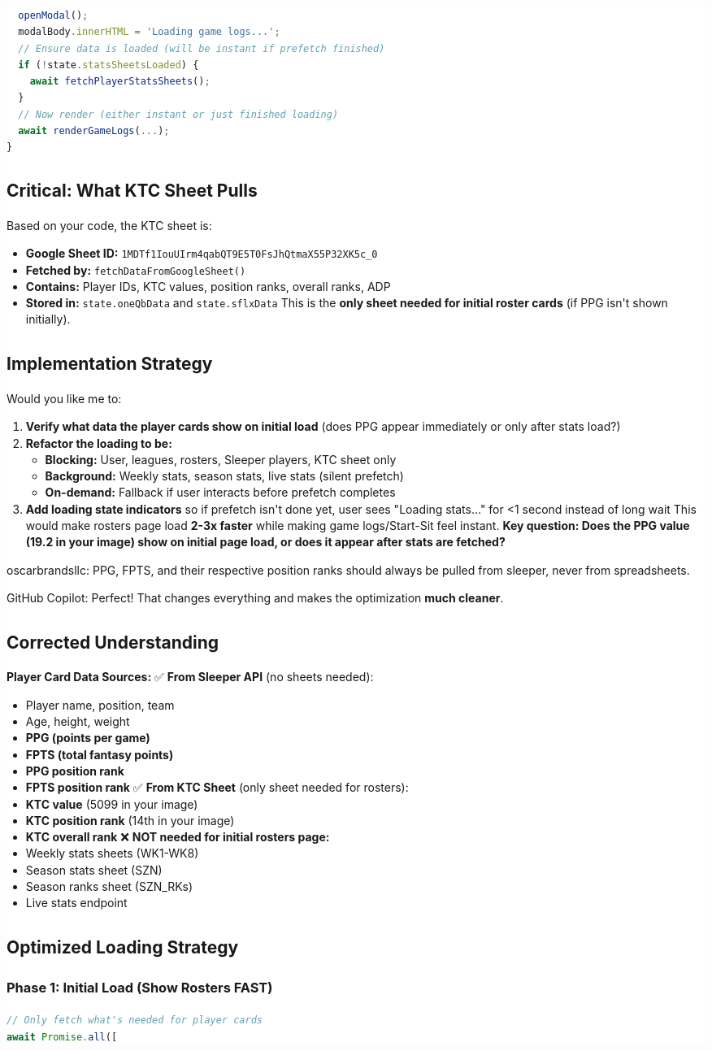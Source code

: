```javascript
  openModal();
  modalBody.innerHTML = 'Loading game logs...';
  // Ensure data is loaded (will be instant if prefetch finished)
  if (!state.statsSheetsLoaded) {
    await fetchPlayerStatsSheets();
  }
  // Now render (either instant or just finished loading)
  await renderGameLogs(...);
}
```
## Critical: What KTC Sheet Pulls
Based on your code, the KTC sheet is:
- **Google Sheet ID:** `1MDTf1IouUIrm4qabQT9E5T0FsJhQtmaX55P32XK5c_0`
- **Fetched by:** `fetchDataFromGoogleSheet()`
- **Contains:** Player IDs, KTC values, position ranks, overall ranks, ADP
- **Stored in:** `state.oneQbData` and `state.sflxData`
This is the **only sheet needed for initial roster cards** (if PPG isn't shown initially).
## Implementation Strategy
Would you like me to:
1. **Verify what data the player cards show on initial load** (does PPG appear immediately or only after stats load?)
2. **Refactor the loading to be:**
   - **Blocking:** User, leagues, rosters, Sleeper players, KTC sheet only
   - **Background:** Weekly stats, season stats, live stats (silent prefetch)
   - **On-demand:** Fallback if user interacts before prefetch completes
3. **Add loading state indicators** so if prefetch isn't done yet, user sees "Loading stats..." for <1 second instead of long wait
This would make rosters page load **2-3x faster** while making game logs/Start-Sit feel instant.
**Key question: Does the PPG value (19.2 in your image) show on initial page load, or does it appear after stats are fetched?**

oscarbrandsllc: PPG, FPTS, and their respective position ranks should always be pulled from sleeper, never from spreadsheets. 

GitHub Copilot: Perfect! That changes everything and makes the optimization **much cleaner**.
## Corrected Understanding
**Player Card Data Sources:**
✅ **From Sleeper API** (no sheets needed):
- Player name, position, team
- Age, height, weight
- **PPG (points per game)**
- **FPTS (total fantasy points)**
- **PPG position rank**
- **FPTS position rank**
✅ **From KTC Sheet** (only sheet needed for rosters):
- **KTC value** (5099 in your image)
- **KTC position rank** (14th in your image)
- **KTC overall rank**
❌ **NOT needed for initial rosters page:**
- Weekly stats sheets (WK1-WK8)
- Season stats sheet (SZN)
- Season ranks sheet (SZN_RKs)
- Live stats endpoint
## Optimized Loading Strategy
### **Phase 1: Initial Load (Show Rosters FAST)**
```javascript
// Only fetch what's needed for player cards
await Promise.all([
```
